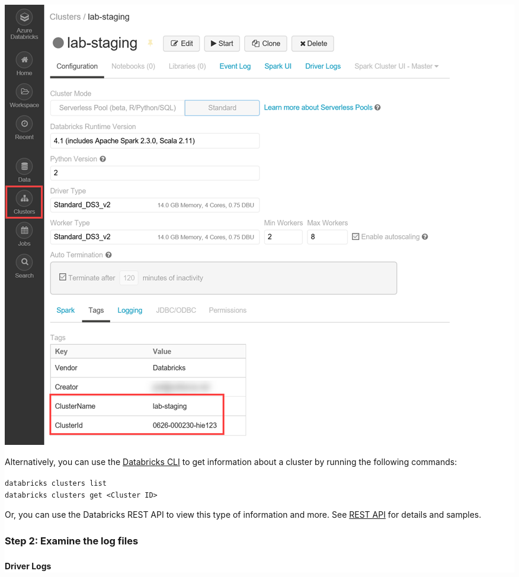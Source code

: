 ![Cluster details page](media/cluster-details.png 'Cluster details')

Alternatively, you can use the [Databricks CLI](../automation-orchestration/databricks-cli.md) to get information about a cluster by running the following commands:

```shell
databricks clusters list
databricks clusters get <Cluster ID>
```

Or, you can use the Databricks REST API to view this type of information and more. See [REST API](../automation-orchestration/rest-api.md) for details and samples.

### Step 2: Examine the log files

#### Driver Logs
